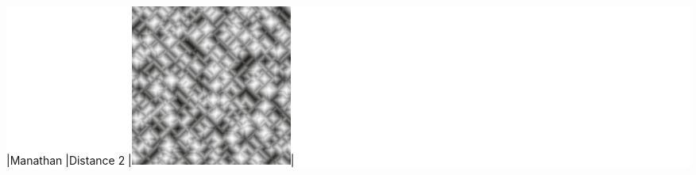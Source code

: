 |Manathan                       |Distance 2                 |<img src="Images/2021-04-23-21_24_00-Window.png" alt="Image" width="200"/>|